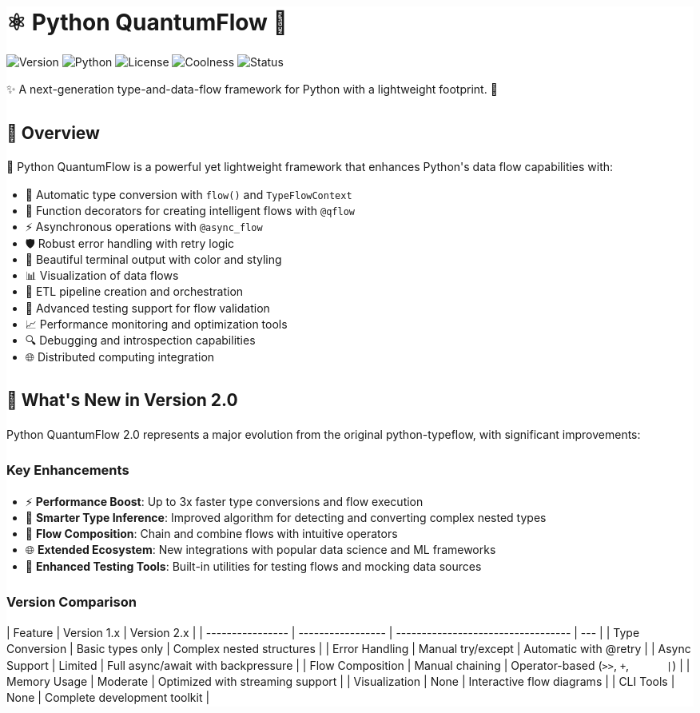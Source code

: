 # ⚛️ Python QuantumFlow 🔄

![Version](https://img.shields.io/badge/version-0.6.1-blue.svg)
![Python](https://img.shields.io/badge/python-3.8+-brightgreen.svg)
![License](https://img.shields.io/badge/license-MIT-yellow.svg)
![Coolness](https://img.shields.io/badge/coolness-over_9000-blueviolet.svg)
![Status](https://img.shields.io/badge/status-quantum_entangled-orange.svg)

✨ A next-generation type-and-data-flow framework for Python with a lightweight footprint. 🚀

## 🌟 Overview

🔮 Python QuantumFlow is a powerful yet lightweight framework that enhances Python's data flow capabilities with:

- 🔄 Automatic type conversion with `flow()` and `TypeFlowContext`
- 🧩 Function decorators for creating intelligent flows with `@qflow`
- ⚡ Asynchronous operations with `@async_flow`
- 🛡️ Robust error handling with retry logic
- 🎨 Beautiful terminal output with color and styling
- 📊 Visualization of data flows
- 🔁 ETL pipeline creation and orchestration
- 🧪 Advanced testing support for flow validation
- 📈 Performance monitoring and optimization tools
- 🔍 Debugging and introspection capabilities
- 🌐 Distributed computing integration

## 🚀 What's New in Version 2.0

Python QuantumFlow 2.0 represents a major evolution from the original python-typeflow, with significant improvements:

### Key Enhancements

- ⚡ **Performance Boost**: Up to 3x faster type conversions and flow execution
- 🧠 **Smarter Type Inference**: Improved algorithm for detecting and converting complex nested types
- 🔄 **Flow Composition**: Chain and combine flows with intuitive operators
- 🌐 **Extended Ecosystem**: New integrations with popular data science and ML frameworks
- 🧪 **Enhanced Testing Tools**: Built-in utilities for testing flows and mocking data sources

### Version Comparison

| Feature          | Version 1.x       | Version 2.x                        |
| ---------------- | ----------------- | ---------------------------------- | --- |
| Type Conversion  | Basic types only  | Complex nested structures          |
| Error Handling   | Manual try/except | Automatic with @retry              |
| Async Support    | Limited           | Full async/await with backpressure |
| Flow Composition | Manual chaining   | Operator-based (`>>`, `+`, `       | `)  |
| Memory Usage     | Moderate          | Optimized with streaming support   |
| Visualization    | None              | Interactive flow diagrams          |
| CLI Tools        | None              | Complete development toolkit       |
